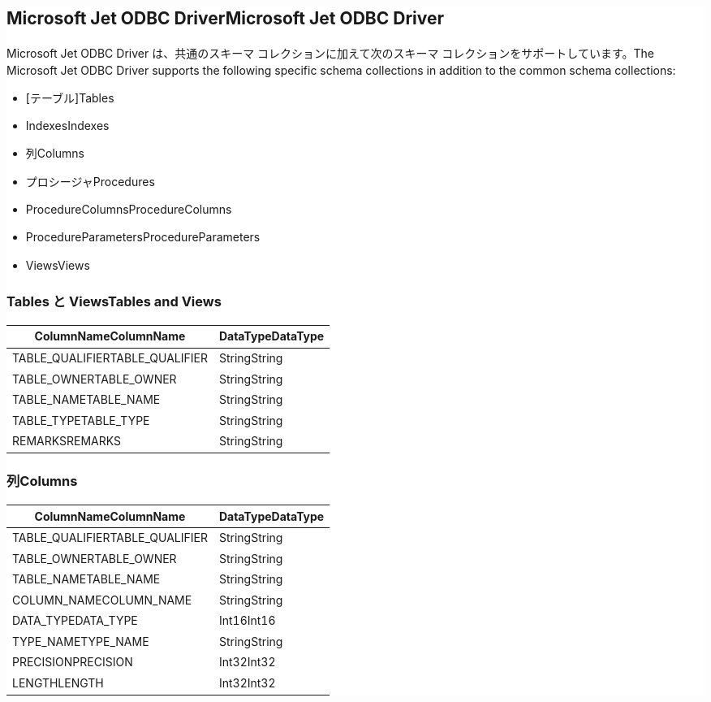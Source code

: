 ## <a name="microsoft-jet-odbc-driver"></a><span data-ttu-id="ff25c-421">Microsoft Jet ODBC Driver</span><span class="sxs-lookup"><span data-stu-id="ff25c-421">Microsoft Jet ODBC Driver</span></span>

<span data-ttu-id="ff25c-422">Microsoft Jet ODBC Driver は、共通のスキーマ コレクションに加えて次のスキーマ コレクションをサポートしています。</span><span class="sxs-lookup"><span data-stu-id="ff25c-422">The Microsoft Jet ODBC Driver supports the following specific schema collections in addition to the common schema collections:</span></span>

- <span data-ttu-id="ff25c-423">[テーブル]</span><span class="sxs-lookup"><span data-stu-id="ff25c-423">Tables</span></span>

- <span data-ttu-id="ff25c-424">Indexes</span><span class="sxs-lookup"><span data-stu-id="ff25c-424">Indexes</span></span>

- <span data-ttu-id="ff25c-425">列</span><span class="sxs-lookup"><span data-stu-id="ff25c-425">Columns</span></span>

- <span data-ttu-id="ff25c-426">プロシージャ</span><span class="sxs-lookup"><span data-stu-id="ff25c-426">Procedures</span></span>

- <span data-ttu-id="ff25c-427">ProcedureColumns</span><span class="sxs-lookup"><span data-stu-id="ff25c-427">ProcedureColumns</span></span>

- <span data-ttu-id="ff25c-428">ProcedureParameters</span><span class="sxs-lookup"><span data-stu-id="ff25c-428">ProcedureParameters</span></span>

- <span data-ttu-id="ff25c-429">Views</span><span class="sxs-lookup"><span data-stu-id="ff25c-429">Views</span></span>

### <a name="tables-and-views"></a><span data-ttu-id="ff25c-430">Tables と Views</span><span class="sxs-lookup"><span data-stu-id="ff25c-430">Tables and Views</span></span>

|<span data-ttu-id="ff25c-431">ColumnName</span><span class="sxs-lookup"><span data-stu-id="ff25c-431">ColumnName</span></span>|<span data-ttu-id="ff25c-432">DataType</span><span class="sxs-lookup"><span data-stu-id="ff25c-432">DataType</span></span>|
|----------------|--------------|
|<span data-ttu-id="ff25c-433">TABLE_QUALIFIER</span><span class="sxs-lookup"><span data-stu-id="ff25c-433">TABLE_QUALIFIER</span></span>|<span data-ttu-id="ff25c-434">String</span><span class="sxs-lookup"><span data-stu-id="ff25c-434">String</span></span>|
|<span data-ttu-id="ff25c-435">TABLE_OWNER</span><span class="sxs-lookup"><span data-stu-id="ff25c-435">TABLE_OWNER</span></span>|<span data-ttu-id="ff25c-436">String</span><span class="sxs-lookup"><span data-stu-id="ff25c-436">String</span></span>|
|<span data-ttu-id="ff25c-437">TABLE_NAME</span><span class="sxs-lookup"><span data-stu-id="ff25c-437">TABLE_NAME</span></span>|<span data-ttu-id="ff25c-438">String</span><span class="sxs-lookup"><span data-stu-id="ff25c-438">String</span></span>|
|<span data-ttu-id="ff25c-439">TABLE_TYPE</span><span class="sxs-lookup"><span data-stu-id="ff25c-439">TABLE_TYPE</span></span>|<span data-ttu-id="ff25c-440">String</span><span class="sxs-lookup"><span data-stu-id="ff25c-440">String</span></span>|
|<span data-ttu-id="ff25c-441">REMARKS</span><span class="sxs-lookup"><span data-stu-id="ff25c-441">REMARKS</span></span>|<span data-ttu-id="ff25c-442">String</span><span class="sxs-lookup"><span data-stu-id="ff25c-442">String</span></span>|

### <a name="columns"></a><span data-ttu-id="ff25c-443">列</span><span class="sxs-lookup"><span data-stu-id="ff25c-443">Columns</span></span>

|<span data-ttu-id="ff25c-444">ColumnName</span><span class="sxs-lookup"><span data-stu-id="ff25c-444">ColumnName</span></span>|<span data-ttu-id="ff25c-445">DataType</span><span class="sxs-lookup"><span data-stu-id="ff25c-445">DataType</span></span>|
|----------------|--------------|
|<span data-ttu-id="ff25c-446">TABLE_QUALIFIER</span><span class="sxs-lookup"><span data-stu-id="ff25c-446">TABLE_QUALIFIER</span></span>|<span data-ttu-id="ff25c-447">String</span><span class="sxs-lookup"><span data-stu-id="ff25c-447">String</span></span>|
|<span data-ttu-id="ff25c-448">TABLE_OWNER</span><span class="sxs-lookup"><span data-stu-id="ff25c-448">TABLE_OWNER</span></span>|<span data-ttu-id="ff25c-449">String</span><span class="sxs-lookup"><span data-stu-id="ff25c-449">String</span></span>|
|<span data-ttu-id="ff25c-450">TABLE_NAME</span><span class="sxs-lookup"><span data-stu-id="ff25c-450">TABLE_NAME</span></span>|<span data-ttu-id="ff25c-451">String</span><span class="sxs-lookup"><span data-stu-id="ff25c-451">String</span></span>|
|<span data-ttu-id="ff25c-452">COLUMN_NAME</span><span class="sxs-lookup"><span data-stu-id="ff25c-452">COLUMN_NAME</span></span>|<span data-ttu-id="ff25c-453">String</span><span class="sxs-lookup"><span data-stu-id="ff25c-453">String</span></span>|
|<span data-ttu-id="ff25c-454">DATA_TYPE</span><span class="sxs-lookup"><span data-stu-id="ff25c-454">DATA_TYPE</span></span>|<span data-ttu-id="ff25c-455">Int16</span><span class="sxs-lookup"><span data-stu-id="ff25c-455">Int16</span></span>|
|<span data-ttu-id="ff25c-456">TYPE_NAME</span><span class="sxs-lookup"><span data-stu-id="ff25c-456">TYPE_NAME</span></span>|<span data-ttu-id="ff25c-457">String</span><span class="sxs-lookup"><span data-stu-id="ff25c-457">String</span></span>|
|<span data-ttu-id="ff25c-458">PRECISION</span><span class="sxs-lookup"><span data-stu-id="ff25c-458">PRECISION</span></span>|<span data-ttu-id="ff25c-459">Int32</span><span class="sxs-lookup"><span data-stu-id="ff25c-459">Int32</span></span>|
|<span data-ttu-id="ff25c-460">LENGTH</span><span class="sxs-lookup"><span data-stu-id="ff25c-460">LENGTH</span></span>|<span data-ttu-id="ff25c-461">Int32</span><span class="sxs-lookup"><span data-stu-id="ff25c-461">Int32</span></span>|